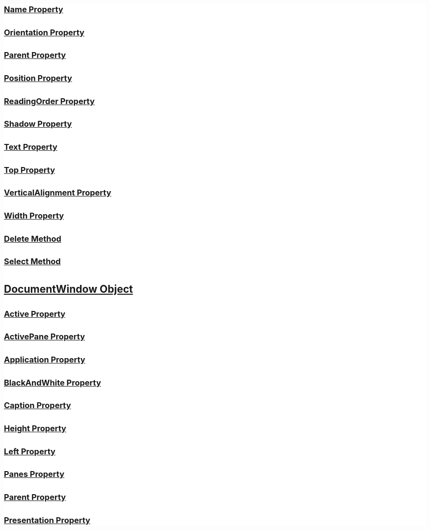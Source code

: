 ### [Name Property](displayunitlabel-name-property-powerpoint.md)
### [Orientation Property](displayunitlabel-orientation-property-powerpoint.md)
### [Parent Property](displayunitlabel-parent-property-powerpoint.md)
### [Position Property](displayunitlabel-position-property-powerpoint.md)
### [ReadingOrder Property](displayunitlabel-readingorder-property-powerpoint.md)
### [Shadow Property](displayunitlabel-shadow-property-powerpoint.md)
### [Text Property](displayunitlabel-text-property-powerpoint.md)
### [Top Property](displayunitlabel-top-property-powerpoint.md)
### [VerticalAlignment Property](displayunitlabel-verticalalignment-property-powerpoint.md)
### [Width Property](displayunitlabel-width-property-powerpoint.md)
### [Delete Method](displayunitlabel-delete-method-powerpoint.md)
### [Select Method](displayunitlabel-select-method-powerpoint.md)
## [DocumentWindow Object](documentwindow-object-powerpoint.md)
### [Active Property](documentwindow-active-property-powerpoint.md)
### [ActivePane Property](documentwindow-activepane-property-powerpoint.md)
### [Application Property](documentwindow-application-property-powerpoint.md)
### [BlackAndWhite Property](documentwindow-blackandwhite-property-powerpoint.md)
### [Caption Property](documentwindow-caption-property-powerpoint.md)
### [Height Property](documentwindow-height-property-powerpoint.md)
### [Left Property](documentwindow-left-property-powerpoint.md)
### [Panes Property](documentwindow-panes-property-powerpoint.md)
### [Parent Property](documentwindow-parent-property-powerpoint.md)
### [Presentation Property](documentwindow-presentation-property-powerpoint.md)